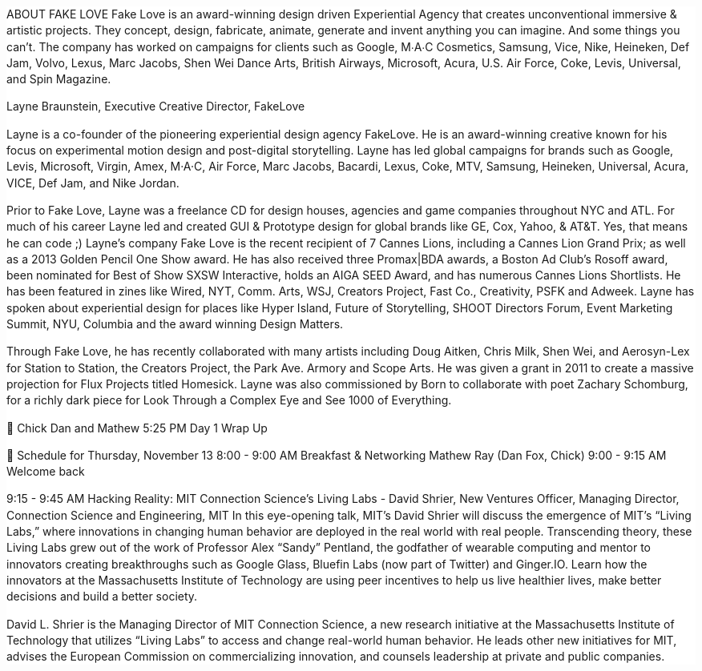 ABOUT FAKE LOVE Fake Love is an award-winning design driven Experiential Agency that creates unconventional immersive & artistic projects. They concept, design, fabricate, animate, generate and invent anything you can imagine. And some things you can’t.
The company has worked on campaigns for clients such as Google, M∙A∙C Cosmetics, Samsung, Vice, Nike, Heineken, Def Jam, Volvo, Lexus, Marc Jacobs, Shen Wei Dance Arts, British Airways, Microsoft, Acura, U.S. Air Force, Coke, Levis, Universal, and Spin Magazine.
>
Layne Braunstein, Executive Creative Director, FakeLove
>
Layne is a co-founder of the pioneering experiential design agency FakeLove. He is an award-winning creative known for his focus on experimental motion design and post-digital storytelling. Layne has led global campaigns for brands such as Google, Levis, Microsoft, Virgin, Amex, M·A·C, Air Force, Marc Jacobs, Bacardi, Lexus, Coke, MTV, Samsung, Heineken, Universal, Acura, VICE, Def Jam, and Nike Jordan.
>
Prior to Fake Love, Layne was a freelance CD for design houses, agencies and game companies throughout NYC and ATL. For much of his career Layne led and created GUI & Prototype design for global brands like GE, Cox, Yahoo, & AT&T. Yes, that means he can code ;)
Layne’s company Fake Love is the recent recipient of 7 Cannes Lions, including a Cannes Lion Grand Prix; as well as a 2013 Golden Pencil One Show award. He has also received three Promax|BDA awards, a Boston Ad Club’s Rosoff award, been nominated for Best of Show SXSW Interactive, holds an AIGA SEED Award, and has numerous Cannes Lions Shortlists. He has been featured in zines like Wired, NYT, Comm. Arts, WSJ, Creators Project, Fast Co., Creativity, PSFK and Adweek. Layne has spoken about experiential design for places like Hyper Island, Future of Storytelling, SHOOT Directors Forum, Event Marketing Summit, NYU, Columbia and the award winning Design Matters.
>
Through Fake Love, he has recently collaborated with many artists including Doug Aitken, Chris Milk, Shen Wei, and Aerosyn-Lex for Station to Station, the Creators Project, the Park Ave. Armory and Scope Arts. He was given a grant in 2011 to create a massive projection for Flux Projects titled Homesick. Layne was also commissioned by Born to collaborate with poet Zachary Schomburg, for a richly dark piece for Look Through a Complex Eye and See 1000 of Everything.



Chick Dan and Mathew
5:25 PM
Day 1 Wrap Up


Schedule for Thursday, November 13
8:00 - 9:00 AM
Breakfast & Networking
Mathew Ray (Dan Fox, Chick)
9:00 - 9:15 AM
Welcome back

9:15 - 9:45 AM
Hacking Reality: MIT Connection Science’s Living Labs - David Shrier, New Ventures Officer, Managing Director, Connection Science and Engineering, MIT
In this eye-opening talk, MIT’s David Shrier will discuss the emergence of MIT’s “Living Labs,” where innovations in changing human behavior are deployed in the real world with real people. Transcending theory, these Living Labs grew out of the work of Professor Alex “Sandy” Pentland, the godfather of wearable computing and mentor to innovators creating breakthroughs such as Google Glass, Bluefin Labs (now part of Twitter) and Ginger.IO. Learn how the innovators at the Massachusetts Institute of Technology are using peer incentives to help us live healthier lives, make better decisions and build a better society.
>
David L. Shrier is the Managing Director of MIT Connection Science, a new research initiative at the Massachusetts Institute of Technology that utilizes “Living Labs” to access and change real-world human behavior. He leads other new initiatives for MIT, advises the European Commission on commercializing innovation, and counsels leadership at private and public companies.
>